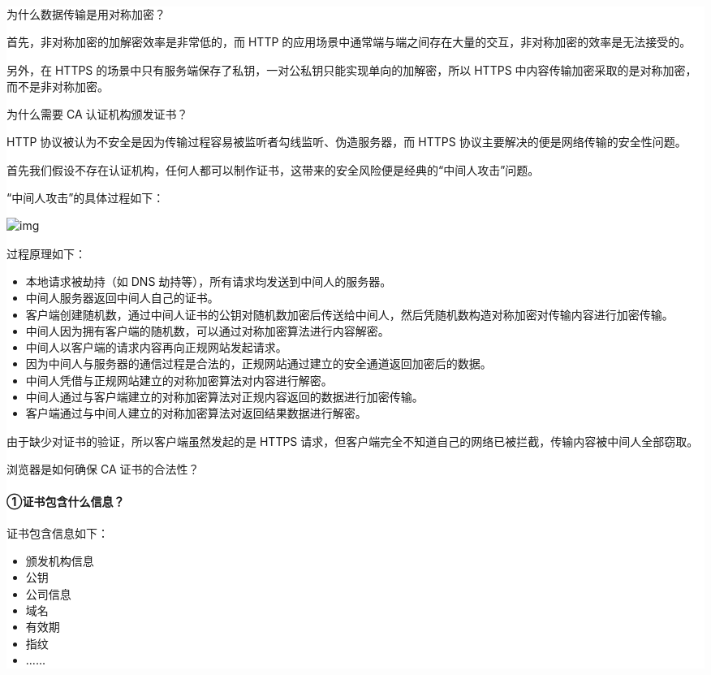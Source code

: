 

为什么数据传输是用对称加密？



首先，非对称加密的加解密效率是非常低的，而 HTTP 的应用场景中通常端与端之间存在大量的交互，非对称加密的效率是无法接受的。



另外，在 HTTPS 的场景中只有服务端保存了私钥，一对公私钥只能实现单向的加解密，所以 HTTPS 中内容传输加密采取的是对称加密，而不是非对称加密。



为什么需要 CA 认证机构颁发证书？



HTTP 协议被认为不安全是因为传输过程容易被监听者勾线监听、伪造服务器，而 HTTPS 协议主要解决的便是网络传输的安全性问题。



首先我们假设不存在认证机构，任何人都可以制作证书，这带来的安全风险便是经典的“中间人攻击”问题。



“中间人攻击”的具体过程如下：

![img](https://mmbiz.qpic.cn/mmbiz_png/MOwlO0INfQqrl2wsAt33gEXuTrpLTahWCxpupqAdqp8MBQ9q321beGvAoiannaJRhcJ2dnHAMbzzicgNfXxhyDFg/640?wx_fmt=png&tp=webp&wxfrom=5&wx_lazy=1&wx_co=1)



过程原理如下：



- 本地请求被劫持（如 DNS 劫持等），所有请求均发送到中间人的服务器。
- 中间人服务器返回中间人自己的证书。
- 客户端创建随机数，通过中间人证书的公钥对随机数加密后传送给中间人，然后凭随机数构造对称加密对传输内容进行加密传输。
- 中间人因为拥有客户端的随机数，可以通过对称加密算法进行内容解密。
- 中间人以客户端的请求内容再向正规网站发起请求。
- 因为中间人与服务器的通信过程是合法的，正规网站通过建立的安全通道返回加密后的数据。
- 中间人凭借与正规网站建立的对称加密算法对内容进行解密。
- 中间人通过与客户端建立的对称加密算法对正规内容返回的数据进行加密传输。
- 客户端通过与中间人建立的对称加密算法对返回结果数据进行解密。



由于缺少对证书的验证，所以客户端虽然发起的是 HTTPS 请求，但客户端完全不知道自己的网络已被拦截，传输内容被中间人全部窃取。



浏览器是如何确保 CA 证书的合法性？





#### **①证书包含什么信息？**





证书包含信息如下：



- 颁发机构信息
- 公钥
- 公司信息
- 域名
- 有效期
- 指纹
- ......
